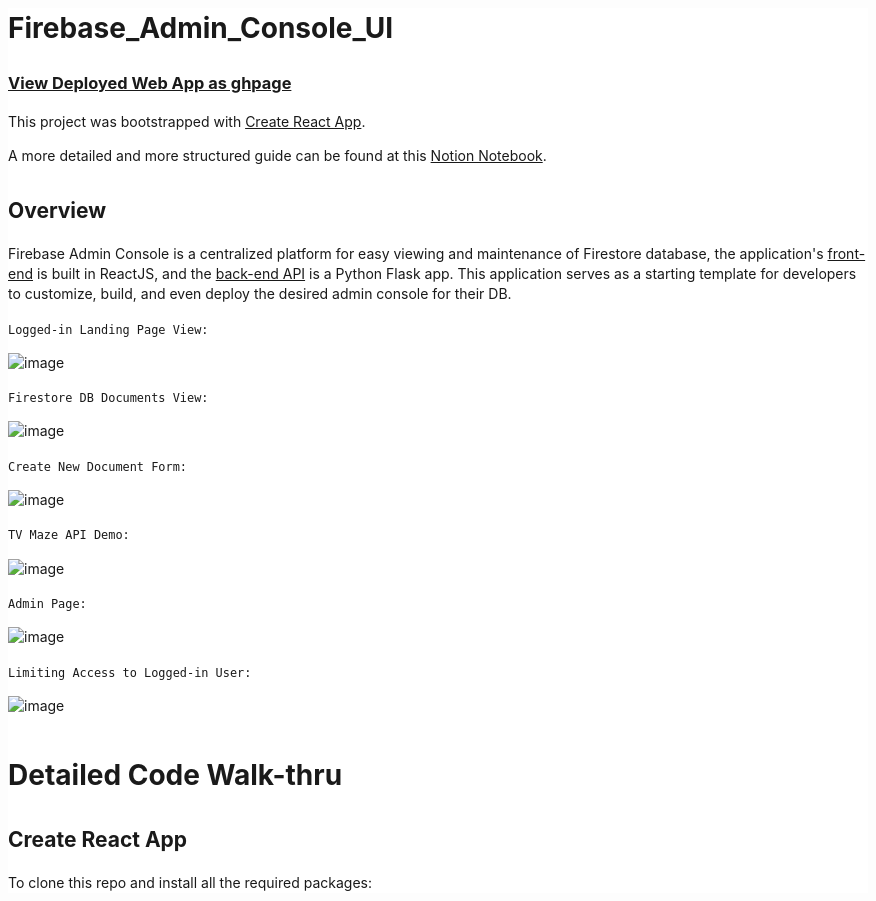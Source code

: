 # Firebase_Admin_Console_UI 

### [View Deployed Web App as ghpage](https://daqichen.github.io/Firebase_Admin_Console_UI/)

This project was bootstrapped with [Create React App](https://github.com/facebook/create-react-app).

A more detailed and more structured guide can be found at this <a href="https://locrian-colt-32b.notion.site/Firebase-Admin-Console-d4bd55aac10245aa8b208871c1eb23ed">Notion Notebook</a>.

## Overview

Firebase Admin Console is a centralized platform for easy viewing and maintenance of Firestore database, the application's [front-end](https://github.com/daqichen/Firebase_Admin_Console_UI) is built in ReactJS, and the [back-end API](https://github.com/daqichen/Firebase-admin-console-FlaskAPI) is a Python Flask app. This application serves as a starting template for developers to customize, build, and even deploy the desired admin console for their DB. 

`Logged-in Landing Page View: `

<img width="1436" alt="image" src="https://user-images.githubusercontent.com/55526292/148452533-37d75809-f79a-40ee-b6c2-5dd1ddfca6ce.png">


`Firestore DB Documents View: `

<img width="1438" alt="image" src="https://user-images.githubusercontent.com/55526292/148452778-a9522bdd-d187-4f8e-9ce0-57678ea272fc.png">


`Create New Document Form: `

<img width="1438" alt="image" src="https://user-images.githubusercontent.com/55526292/148452972-3aadcf8f-ce1b-48df-81ca-adae54f9e388.png">

`TV Maze API Demo: `

<img width="1437" alt="image" src="https://user-images.githubusercontent.com/55526292/148453161-5d12f58d-238f-4860-a6f5-f7d713d2163e.png">


`Admin Page: `

<img width="1440" alt="image" src="https://user-images.githubusercontent.com/55526292/148452625-8cf1c47d-9685-40fc-9431-9bc30cf05d5f.png">

`Limiting Access to Logged-in User: `

<img width="1435" alt="image" src="https://user-images.githubusercontent.com/55526292/148453540-6d6509ef-989f-46a1-a868-a42c6697f561.png">


# Detailed Code Walk-thru 

## Create React App

To clone this repo and install all the required packages:
